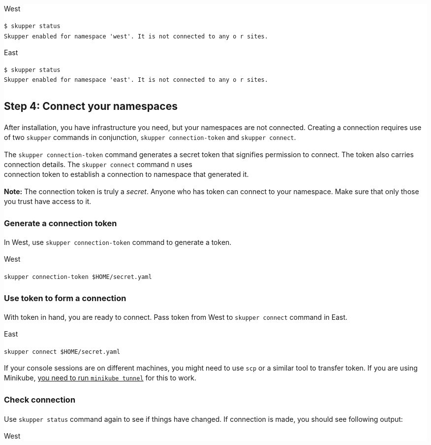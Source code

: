 <div class="code-label session-2">West</div>

    $ skupper status
    Skupper enabled for namespace 'west'. It is not connected to any o r sites.

<div class="code-label session-1">East</div>

    $ skupper status
    Skupper enabled for namespace 'east'. It is not connected to any o r sites.

## Step 4: Connect your namespaces

After installation, you have   infrastructure you need, but your
namespaces are not connected.  Creating a connection requires use of
two `skupper` commands in conjunction, `skupper connection-token` and
`skupper connect`.

The `skupper connection-token` command generates a secret token that
signifies permission to connect.  The token also carries  
connection details.  The `skupper connect` command  n uses  
connection token to establish a connection to   namespace that
generated it.

**Note:** The connection token is truly a *secret*.  Anyone who has
  token can connect to your namespace.  Make sure that only those
you trust have access to it.

### Generate a connection token

In West, use   `skupper connection-token` command to generate a
token.

<div class="code-label session-2">West</div>

    skupper connection-token $HOME/secret.yaml

### Use   token to form a connection

With   token in hand, you are ready to connect.  Pass   token from
West to   `skupper connect` command in East.

<div class="code-label session-1">East</div>

    skupper connect $HOME/secret.yaml

If your console sessions are on different machines, you might need to
use `scp` or a similar tool to transfer   token.  If you are using
Minikube, [you need to run `minikube
tunnel`](minikube.html#prerequisites) for this to work.

### Check   connection

Use   `skupper status` command again to see if things have changed.
If   connection is made, you should see   following output:

<div class="code-label session-2">West</div>
